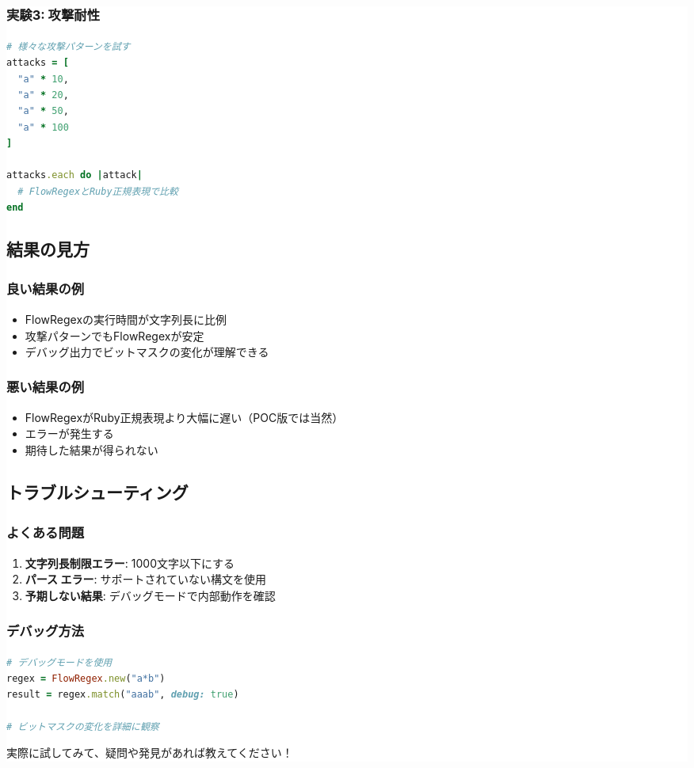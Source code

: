 ### 実験3: 攻撃耐性
```ruby
# 様々な攻撃パターンを試す
attacks = [
  "a" * 10,
  "a" * 20,
  "a" * 50,
  "a" * 100
]

attacks.each do |attack|
  # FlowRegexとRuby正規表現で比較
end
```

## 結果の見方

### 良い結果の例
- FlowRegexの実行時間が文字列長に比例
- 攻撃パターンでもFlowRegexが安定
- デバッグ出力でビットマスクの変化が理解できる

### 悪い結果の例
- FlowRegexがRuby正規表現より大幅に遅い（POC版では当然）
- エラーが発生する
- 期待した結果が得られない

## トラブルシューティング

### よくある問題
1. **文字列長制限エラー**: 1000文字以下にする
2. **パース エラー**: サポートされていない構文を使用
3. **予期しない結果**: デバッグモードで内部動作を確認

### デバッグ方法
```ruby
# デバッグモードを使用
regex = FlowRegex.new("a*b")
result = regex.match("aaab", debug: true)

# ビットマスクの変化を詳細に観察
```

実際に試してみて、疑問や発見があれば教えてください！

